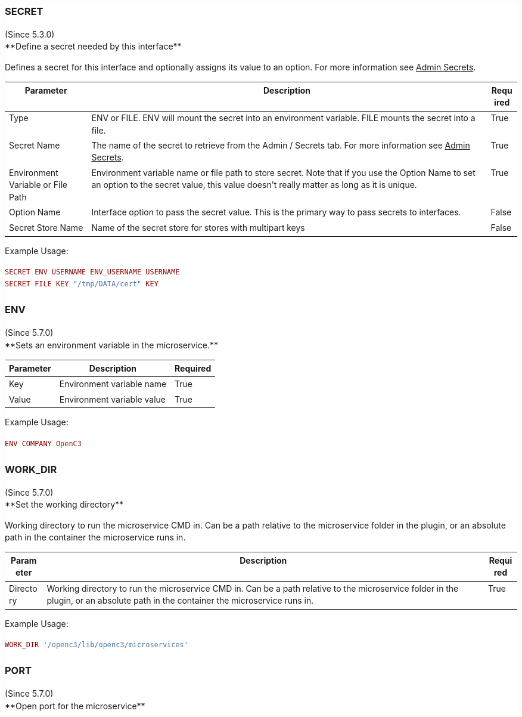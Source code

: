 ### SECRET
<div class="right">(Since 5.3.0)</div>**Define a secret needed by this interface**

Defines a secret for this interface and optionally assigns its value to an option. For more information see [Admin Secrets](/docs/tools/admin#secrets).

| Parameter | Description | Required |
|-----------|-------------|----------|
| Type | ENV or FILE.  ENV will mount the secret into an environment variable. FILE mounts the secret into a file. | True |
| Secret Name | The name of the secret to retrieve from the Admin / Secrets tab. For more information see [Admin Secrets](/docs/tools/admin#secrets). | True |
| Environment Variable or File Path | Environment variable name or file path to store secret. Note that if you use the Option Name to set an option to the secret value, this value doesn't really matter as long as it is unique. | True |
| Option Name | Interface option to pass the secret value. This is the primary way to pass secrets to interfaces. | False |
| Secret Store Name | Name of the secret store for stores with multipart keys | False |

Example Usage:
```ruby
SECRET ENV USERNAME ENV_USERNAME USERNAME
SECRET FILE KEY "/tmp/DATA/cert" KEY
```

### ENV
<div class="right">(Since 5.7.0)</div>**Sets an environment variable in the microservice.**

| Parameter | Description | Required |
|-----------|-------------|----------|
| Key | Environment variable name | True |
| Value | Environment variable value | True |

Example Usage:
```ruby
ENV COMPANY OpenC3
```

### WORK_DIR
<div class="right">(Since 5.7.0)</div>**Set the working directory**

Working directory to run the microservice CMD in.  Can be a path relative to the microservice folder in the plugin, or an absolute path in the container the microservice runs in.

| Parameter | Description | Required |
|-----------|-------------|----------|
| Directory | Working directory to run the microservice CMD in. Can be a path relative to the microservice folder in the plugin, or an absolute path in the container the microservice runs in. | True |

Example Usage:
```ruby
WORK_DIR '/openc3/lib/openc3/microservices'
```

### PORT
<div class="right">(Since 5.7.0)</div>**Open port for the microservice**
